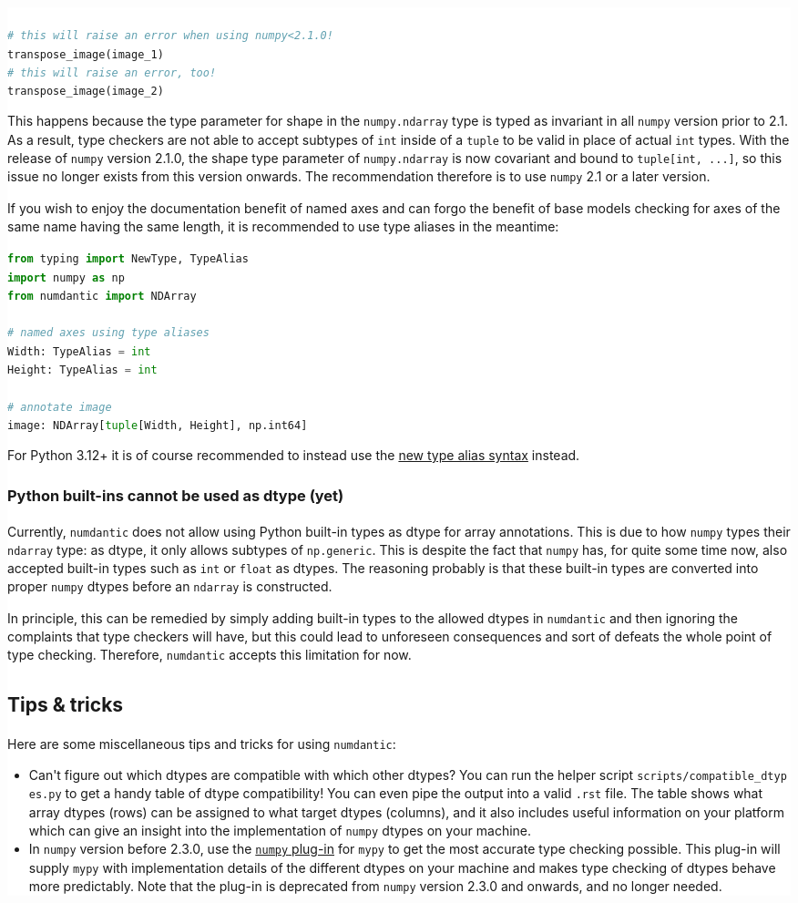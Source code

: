 ```Python

# this will raise an error when using numpy<2.1.0!
transpose_image(image_1)
# this will raise an error, too!
transpose_image(image_2)
```

This happens because the type parameter for shape in the `numpy.ndarray` type is typed as invariant in all `numpy` version prior to 2.1. As a result, type checkers are not able to accept subtypes of `int` inside of a `tuple` to be valid in place of actual `int` types. With the release of `numpy` version 2.1.0, the shape type parameter of `numpy.ndarray` is now covariant and bound to `tuple[int, ...]`, so this issue no longer exists from this version onwards. The recommendation therefore is to use `numpy` 2.1 or a later version.

If you wish to enjoy the documentation benefit of named axes and can forgo the benefit of base models checking for axes of the same name having the same length, it is recommended to use type aliases in the meantime:

```Python
from typing import NewType, TypeAlias
import numpy as np
from numdantic import NDArray

# named axes using type aliases
Width: TypeAlias = int
Height: TypeAlias = int

# annotate image
image: NDArray[tuple[Width, Height], np.int64]
```

For Python 3.12+ it is of course recommended to instead use the [new type alias syntax](https://peps.python.org/pep-0695/) instead.

### Python built-ins cannot be used as dtype (yet)

Currently, `numdantic` does not allow using Python built-in types as dtype for array annotations. This is due to how `numpy` types their `ndarray` type: as dtype, it only allows subtypes of `np.generic`. This is despite the fact that `numpy` has, for quite some time now, also accepted built-in types such as `int` or `float` as dtypes. The reasoning probably is that these built-in types are converted into proper `numpy` dtypes before an `ndarray` is constructed.

In principle, this can be remedied by simply adding built-in types to the allowed dtypes in `numdantic` and then ignoring the complaints that type checkers will have, but this could lead to unforeseen consequences and sort of defeats the whole point of type checking. Therefore, `numdantic` accepts this limitation for now.

## Tips & tricks

Here are some miscellaneous tips and tricks for using `numdantic`:

- Can't figure out which dtypes are compatible with which other dtypes? You can run the helper script `scripts/compatible_dtypes.py` to get a handy table of dtype compatibility! You can even pipe the output into a valid `.rst` file. The table shows what array dtypes (rows) can be assigned to what target dtypes (columns), and it also includes useful information on your platform which can give an insight into the implementation of `numpy` dtypes on your machine.
- In `numpy` version before 2.3.0, use the [`numpy` plug-in](https://pydoc.dev/numpy/latest/numpy.typing.mypy_plugin.html) for `mypy` to get the most accurate type checking possible. This plug-in will supply `mypy` with implementation details of the different dtypes on your machine and makes type checking of dtypes behave more predictably. Note that the plug-in is deprecated from `numpy` version 2.3.0 and onwards, and no longer needed.
